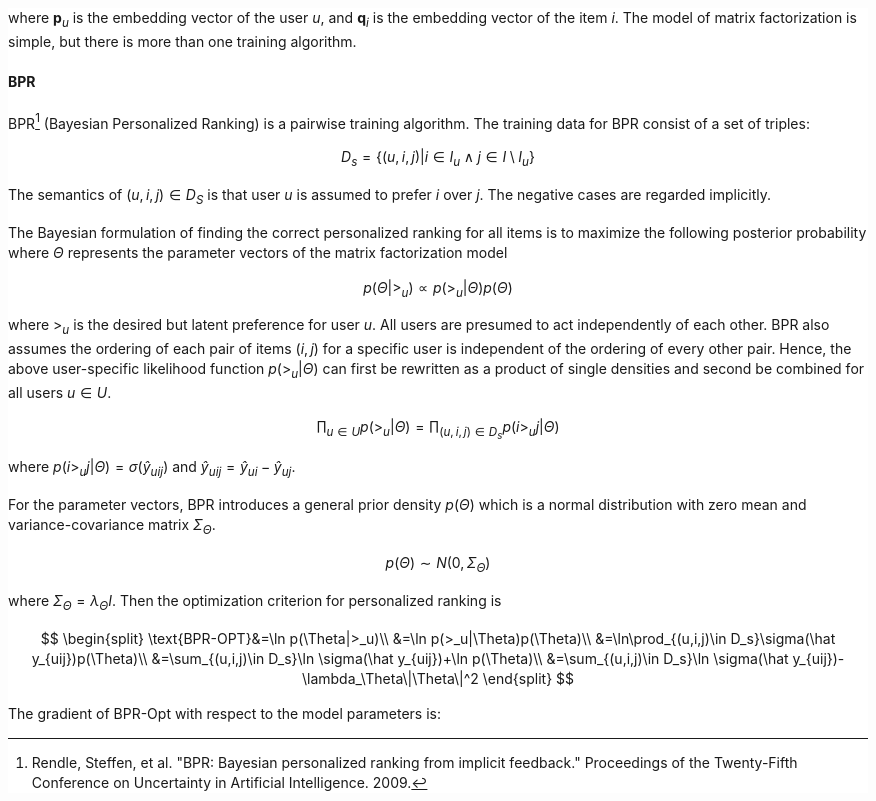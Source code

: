where $\mathbf{p}_u$ is the embedding vector of the user $u$, and $\mathbf{q}_i$ is the embedding vector of the item $i$. The model of matrix factorization is simple, but there is more than one training algorithm.

#### BPR

BPR[^1] (Bayesian Personalized Ranking) is a pairwise training algorithm. The training data for BPR consist of a set of triples: 

$$
D_s=\{(u,i,j)|i\in I_u\wedge j\in I \setminus I_u\}
$$

The semantics of $(u, i, j) \in D_S$ is that user $u$ is assumed to prefer $i$ over $j$. The negative cases are regarded implicitly.

The Bayesian formulation of finding the correct personalized ranking for all items is to maximize the following posterior probability where $\Theta$ represents the parameter vectors of the matrix factorization model

$$
p(\Theta|>_u) \propto p(>_u|\Theta)p(\Theta)
$$

where $>_u$ is the desired but latent preference 
for user $u$. All users are presumed to act independently of each other. BPR also assumes the ordering of each pair of items $(i, j)$ for a specific user is independent of the ordering of every other pair. Hence, the above user-specific likelihood function $p(>_u|\Theta)$ can first be rewritten as a product of single densities and second be combined for all users $u \in U$.

$$
\prod_{u\in U}p(>_u|\Theta)=\prod_{(u,i,j)\in D_s}p(i>_u j|\Theta)
$$

where $p(i>_u j|\Theta)=\sigma(\hat y_{uij})$ and $\hat y_{uij}=\hat y_{ui} - \hat y_{uj}$.

For the parameter vectors, BPR introduces a general prior density $p(\Theta)$ which is a normal distribution with zero mean and variance-covariance matrix $\Sigma_\Theta$.

$$
p(\Theta) \sim N(0,\Sigma_\Theta)
$$

where $Σ_Θ = λ_ΘI$. Then the optimization criterion for personalized ranking is

$$
\begin{split}
\text{BPR-OPT}&=\ln p(\Theta|>_u)\\
&=\ln p(>_u|\Theta)p(\Theta)\\
&=\ln\prod_{(u,i,j)\in D_s}\sigma(\hat y_{uij})p(\Theta)\\
&=\sum_{(u,i,j)\in D_s}\ln \sigma(\hat y_{uij})+\ln p(\Theta)\\
&=\sum_{(u,i,j)\in D_s}\ln \sigma(\hat y_{uij})-\lambda_\Theta\|\Theta\|^2
\end{split}
$$

The gradient of BPR-Opt with respect to
the model parameters is:


[^1]: Rendle, Steffen, et al. "BPR: Bayesian personalized ranking from implicit feedback." Proceedings of the Twenty-Fifth Conference on Uncertainty in Artificial Intelligence. 2009.
[^2]: He, Xiangnan, et al. "Fast matrix factorization for online recommendation with implicit feedback." Proceedings of the 39th International ACM SIGIR conference on Research and Development in Information Retrieval. 2016.
[^3]: Rendle, Steffen. "Factorization machines." 2010 IEEE International conference on data mining. IEEE, 2010.
[^4]: Zhang, Shuai, et al. "Deep learning based recommender system: A survey and new perspectives." ACM Computing Surveys (CSUR) 52.1 (2019): 1-38.
[^5]: Bergstra, James, and Yoshua Bengio. "Random search for hyper-parameter optimization." Journal of machine learning research 13.2 (2012).
[^6]: Auvolat, Alex, et al. "Clustering is efficient for approximate maximum inner product search." arXiv preprint arXiv:1507.05910 (2015).
[^7]: Malkov, Yu A., and Dmitry A. Yashunin. "Efficient and robust approximate nearest neighbor search using hierarchical navigable small world graphs." IEEE transactions on pattern analysis and machine intelligence 42.4 (2018): 824-836.
[^8]: Hu, Yifan, Yehuda Koren, and Chris Volinsky. "Collaborative filtering for implicit feedback datasets." 2008 Eighth IEEE international conference on data mining. Ieee, 2008.
[^9]: Auvolat, Alex, et al. "Clustering is efficient for approximate maximum inner product search." arXiv preprint arXiv:1507.05910 (2015).
[^10]: Malkov, Yu A., and Dmitry A. Yashunin. "Efficient and robust approximate nearest neighbor search using hierarchical navigable small world graphs." IEEE transactions on pattern analysis and machine intelligence 42.4 (2018): 824-836.